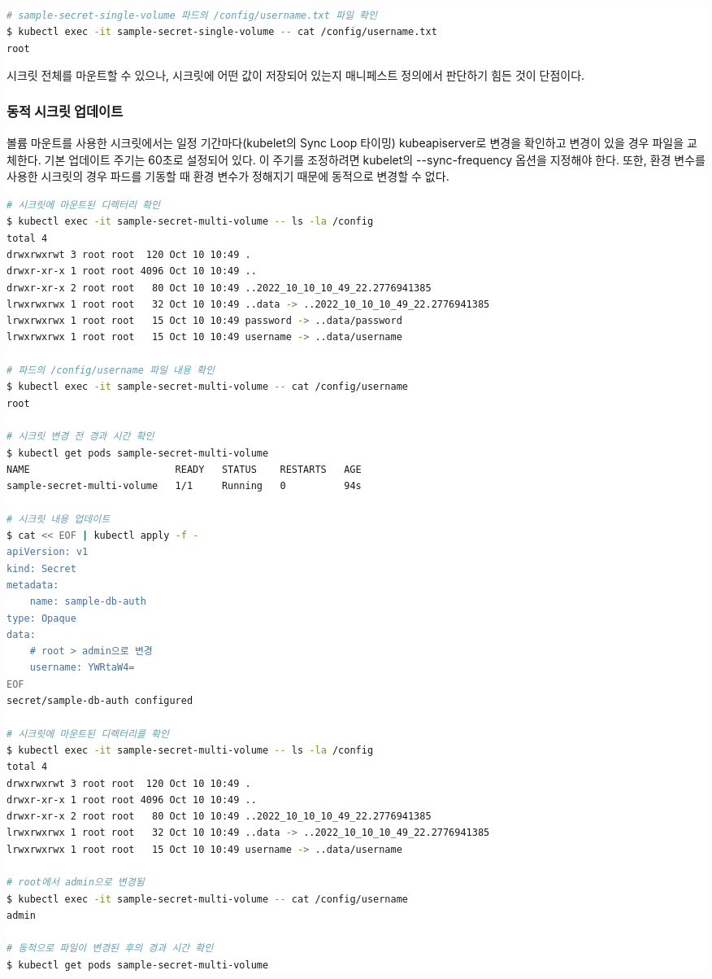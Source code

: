 
```sh
# sample-secret-single-volume 파드의 /config/username.txt 파일 확인
$ kubectl exec -it sample-secret-single-volume -- cat /config/username.txt
root
```


시크릿 전체를 마운트할 수 있으나, 시크릿에 어떤 값이 저장되어 있는지 매니페스트 정의에서 판단하기 힘든 것이 단점이다.


### 동적 시크릿 업데이트


볼륨 마운트를 사용한 시크릿에서는 일정 기간마다(kubelet의 Sync Loop 타이밍) kubeapiserver로 변경을 확인하고 변경이 있을 경우 파일을 교체한다. 기본 업데이트 주기는 60초로 설정되어 있다. 이 주기를 조정하려면 kubelet의 --sync-frequency 옵션을 지정해야 한다. 또한, 환경 변수를 사용한 시크릿의 경우 파드를 기동할 때 환경 변수가 정해지기 때문에 동적으로 변경할 수 없다.


```sh
# 시크릿에 마운트된 디렉터리 확인
$ kubectl exec -it sample-secret-multi-volume -- ls -la /config
total 4
drwxrwxrwt 3 root root  120 Oct 10 10:49 .
drwxr-xr-x 1 root root 4096 Oct 10 10:49 ..
drwxr-xr-x 2 root root   80 Oct 10 10:49 ..2022_10_10_10_49_22.2776941385
lrwxrwxrwx 1 root root   32 Oct 10 10:49 ..data -> ..2022_10_10_10_49_22.2776941385
lrwxrwxrwx 1 root root   15 Oct 10 10:49 password -> ..data/password
lrwxrwxrwx 1 root root   15 Oct 10 10:49 username -> ..data/username

# 파드의 /config/username 파일 내용 확인
$ kubectl exec -it sample-secret-multi-volume -- cat /config/username
root

# 시크릿 변경 전 경과 시간 확인
$ kubectl get pods sample-secret-multi-volume
NAME                         READY   STATUS    RESTARTS   AGE
sample-secret-multi-volume   1/1     Running   0          94s

# 시크릿 내용 업데이트
$ cat << EOF | kubectl apply -f -
apiVersion: v1
kind: Secret
metadata:
    name: sample-db-auth
type: Opaque
data:
    # root > admin으로 변경
    username: YWRtaW4=
EOF
secret/sample-db-auth configured

# 시크릿에 마운트된 디렉터리를 확인
$ kubectl exec -it sample-secret-multi-volume -- ls -la /config
total 4
drwxrwxrwt 3 root root  120 Oct 10 10:49 .
drwxr-xr-x 1 root root 4096 Oct 10 10:49 ..
drwxr-xr-x 2 root root   80 Oct 10 10:49 ..2022_10_10_10_49_22.2776941385
lrwxrwxrwx 1 root root   32 Oct 10 10:49 ..data -> ..2022_10_10_10_49_22.2776941385
lrwxrwxrwx 1 root root   15 Oct 10 10:49 username -> ..data/username

# root에서 admin으로 변경됨
$ kubectl exec -it sample-secret-multi-volume -- cat /config/username
admin

# 동적으로 파일이 변경된 후의 경과 시간 확인
$ kubectl get pods sample-secret-multi-volume
```